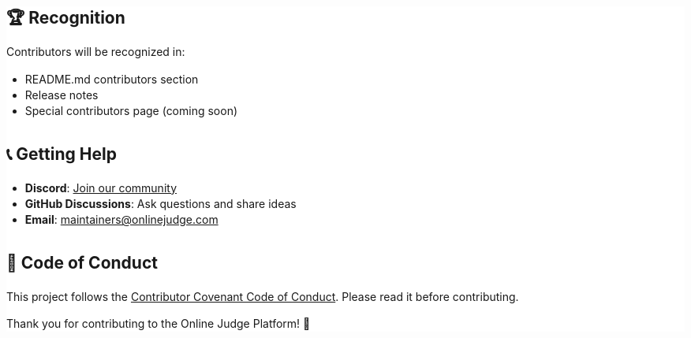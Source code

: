 ## 🏆 Recognition

Contributors will be recognized in:
- README.md contributors section
- Release notes
- Special contributors page (coming soon)

## 📞 Getting Help

- **Discord**: [Join our community](https://discord.gg/onlinejudge)
- **GitHub Discussions**: Ask questions and share ideas
- **Email**: maintainers@onlinejudge.com

## 📜 Code of Conduct

This project follows the [Contributor Covenant Code of Conduct](CODE_OF_CONDUCT.md). Please read it before contributing.

Thank you for contributing to the Online Judge Platform! 🚀
